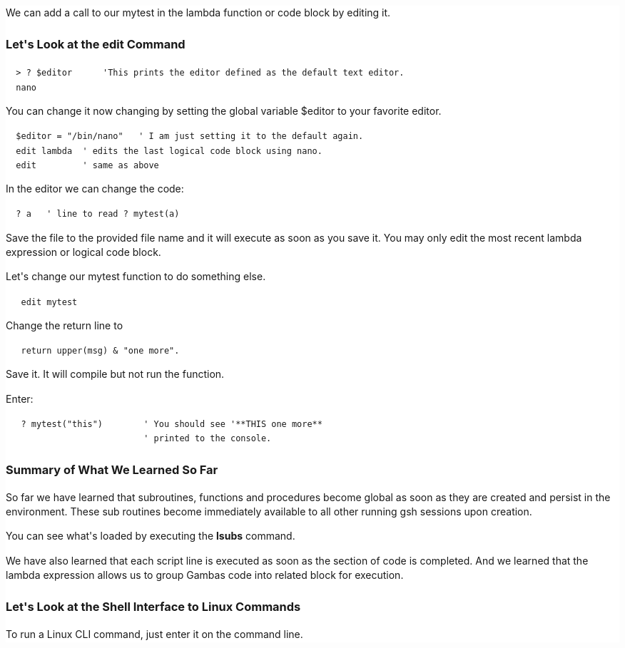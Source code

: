 We can add a call to our mytest in the lambda function or code block by editing it.

### Let's Look at the edit Command
```
  > ? $editor      'This prints the editor defined as the default text editor.
  nano
```
You can change it now changing by setting the global variable \$editor
to your favorite editor.
```
  $editor = "/bin/nano"   ' I am just setting it to the default again.
  edit lambda  ' edits the last logical code block using nano.
  edit         ' same as above
```
In the editor we can change the code:
```
  ? a   ' line to read ? mytest(a)
```
Save the file to the provided file name and it will execute as soon as you save it. You may only
edit the most recent lambda expression or logical code block.

Let's change our mytest function to do something else.

```
   edit mytest
```
Change the return line to

``` 
   return upper(msg) & "one more".
```
Save it. It will compile but not run the function.

Enter:

```
   ? mytest("this")        ' You should see '**THIS one more**
                           ' printed to the console.
```

### Summary of What We Learned So Far

So far we have learned that subroutines, functions and procedures become
global as soon as they are created and persist in the environment. These
sub routines become immediately available to all other running gsh
sessions upon creation.

You can see what's loaded by executing the **lsubs** command.

We have also learned that each script line is executed as soon as the
section of code is completed. And we learned that the lambda expression
allows us to group Gambas code into related block for execution.

### Let's Look at the Shell Interface to Linux Commands

To run a Linux CLI command, just enter it on the command line.
